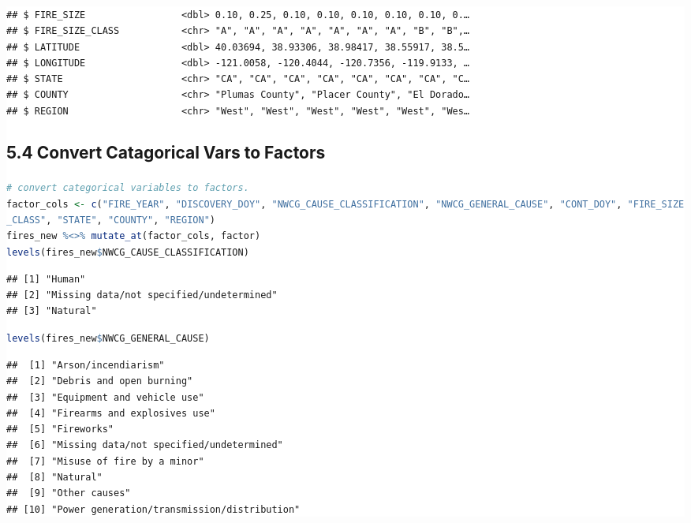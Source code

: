     ## $ FIRE_SIZE                 <dbl> 0.10, 0.25, 0.10, 0.10, 0.10, 0.10, 0.10, 0.…
    ## $ FIRE_SIZE_CLASS           <chr> "A", "A", "A", "A", "A", "A", "A", "B", "B",…
    ## $ LATITUDE                  <dbl> 40.03694, 38.93306, 38.98417, 38.55917, 38.5…
    ## $ LONGITUDE                 <dbl> -121.0058, -120.4044, -120.7356, -119.9133, …
    ## $ STATE                     <chr> "CA", "CA", "CA", "CA", "CA", "CA", "CA", "C…
    ## $ COUNTY                    <chr> "Plumas County", "Placer County", "El Dorado…
    ## $ REGION                    <chr> "West", "West", "West", "West", "West", "Wes…

## 5.4 Convert Catagorical Vars to Factors

``` r
# convert categorical variables to factors.
factor_cols <- c("FIRE_YEAR", "DISCOVERY_DOY", "NWCG_CAUSE_CLASSIFICATION", "NWCG_GENERAL_CAUSE", "CONT_DOY", "FIRE_SIZE_CLASS", "STATE", "COUNTY", "REGION")
fires_new %<>% mutate_at(factor_cols, factor)
levels(fires_new$NWCG_CAUSE_CLASSIFICATION)
```

    ## [1] "Human"                                  
    ## [2] "Missing data/not specified/undetermined"
    ## [3] "Natural"

``` r
levels(fires_new$NWCG_GENERAL_CAUSE)
```

    ##  [1] "Arson/incendiarism"                        
    ##  [2] "Debris and open burning"                   
    ##  [3] "Equipment and vehicle use"                 
    ##  [4] "Firearms and explosives use"               
    ##  [5] "Fireworks"                                 
    ##  [6] "Missing data/not specified/undetermined"   
    ##  [7] "Misuse of fire by a minor"                 
    ##  [8] "Natural"                                   
    ##  [9] "Other causes"                              
    ## [10] "Power generation/transmission/distribution"